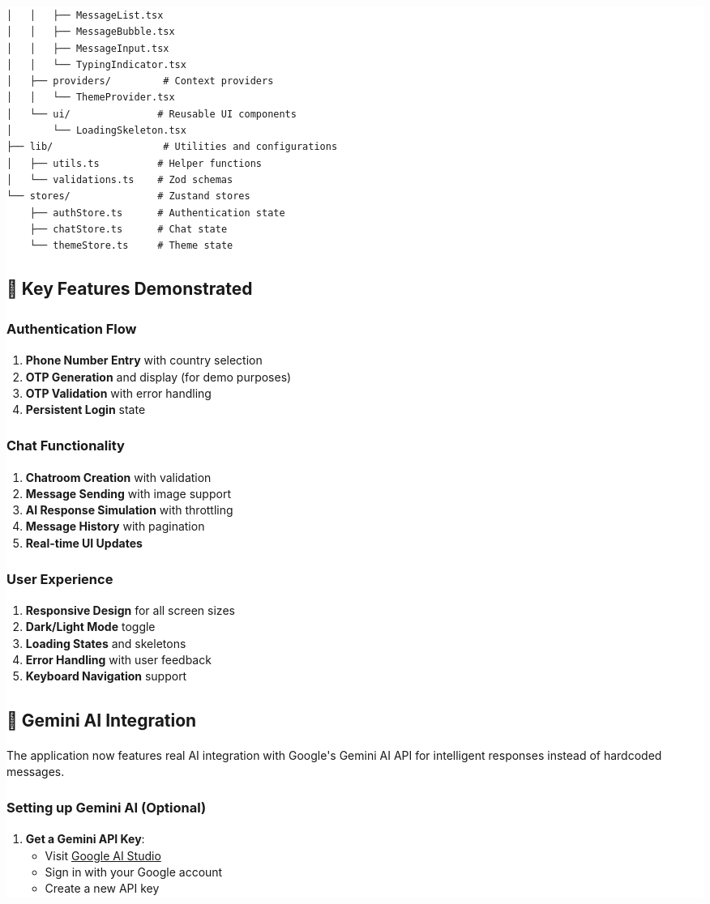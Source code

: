 ```
│   │   ├── MessageList.tsx
│   │   ├── MessageBubble.tsx
│   │   ├── MessageInput.tsx
│   │   └── TypingIndicator.tsx
│   ├── providers/         # Context providers
│   │   └── ThemeProvider.tsx
│   └── ui/               # Reusable UI components
│       └── LoadingSkeleton.tsx
├── lib/                   # Utilities and configurations
│   ├── utils.ts          # Helper functions
│   └── validations.ts    # Zod schemas
└── stores/               # Zustand stores
    ├── authStore.ts      # Authentication state
    ├── chatStore.ts      # Chat state
    └── themeStore.ts     # Theme state
```

## 🎯 Key Features Demonstrated

### Authentication Flow
1. **Phone Number Entry** with country selection
2. **OTP Generation** and display (for demo purposes)
3. **OTP Validation** with error handling
4. **Persistent Login** state

### Chat Functionality
1. **Chatroom Creation** with validation
2. **Message Sending** with image support
3. **AI Response Simulation** with throttling
4. **Message History** with pagination
5. **Real-time UI Updates**

### User Experience
1. **Responsive Design** for all screen sizes
2. **Dark/Light Mode** toggle
3. **Loading States** and skeletons
4. **Error Handling** with user feedback
5. **Keyboard Navigation** support

## 🤖 Gemini AI Integration

The application now features real AI integration with Google's Gemini AI API for intelligent responses instead of hardcoded messages.

### Setting up Gemini AI (Optional)

1. **Get a Gemini API Key**:
   - Visit [Google AI Studio](https://makersuite.google.com/app/apikey)
   - Sign in with your Google account
   - Create a new API key
